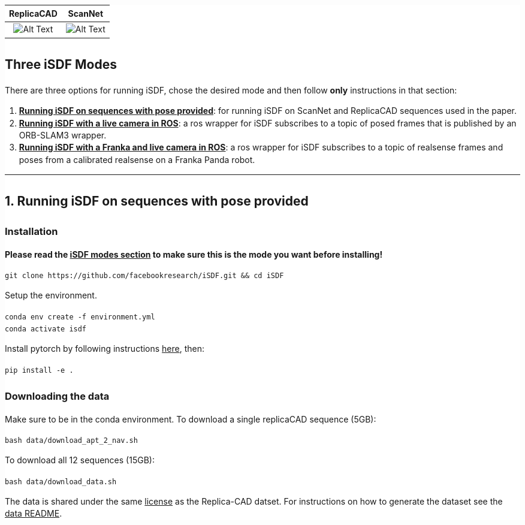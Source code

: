 ReplicaCAD             |  ScanNet
:-------------------------:|:-------------------------:
![Alt Text](.github/replicaCAD.gif)  |  ![Alt Text](.github/scanNet.gif)


## Three iSDF Modes 

There are three options for running iSDF, chose the desired mode and then follow **only** instructions in that section:

1. **[Running iSDF on sequences with pose provided](#1-running-isdf-on-sequences-with-pose-provided)**: for running iSDF on ScanNet and ReplicaCAD sequences used in the paper. 
2. **[Running iSDF with a live camera in ROS](#2-running-isdf-with-a-live-camera-in-ros)**: a ros wrapper for iSDF subscribes to a topic of posed frames that is published by an ORB-SLAM3 wrapper.
3. **[Running iSDF with a Franka and live camera in ROS](#3-running-isdf-with-a-franka-and-live-camera-in-ros)**: a ros wrapper for iSDF subscribes to a topic of realsense frames and poses from a calibrated realsense on a Franka Panda robot.

--- 

## 1. Running iSDF on sequences with pose provided

### Installation
**Please read the [iSDF modes section](#two-isdf-modes) to make sure this is the mode you want before installing!**
```
git clone https://github.com/facebookresearch/iSDF.git && cd iSDF
```

Setup the environment.

```
conda env create -f environment.yml
conda activate isdf
```
Install pytorch by following instructions [here](https://pytorch.org/get-started/locally/), then:
```
pip install -e .
```

### Downloading the data

Make sure to be in the conda environment.
To download a single replicaCAD sequence (5GB):
```
bash data/download_apt_2_nav.sh
```
To download all 12 sequences (15GB):
```
bash data/download_data.sh
```

The data is shared under the same [license](https://creativecommons.org/licenses/by/4.0/) as the Replica-CAD datset. 
For instructions on how to generate the dataset see the [data README](data).

